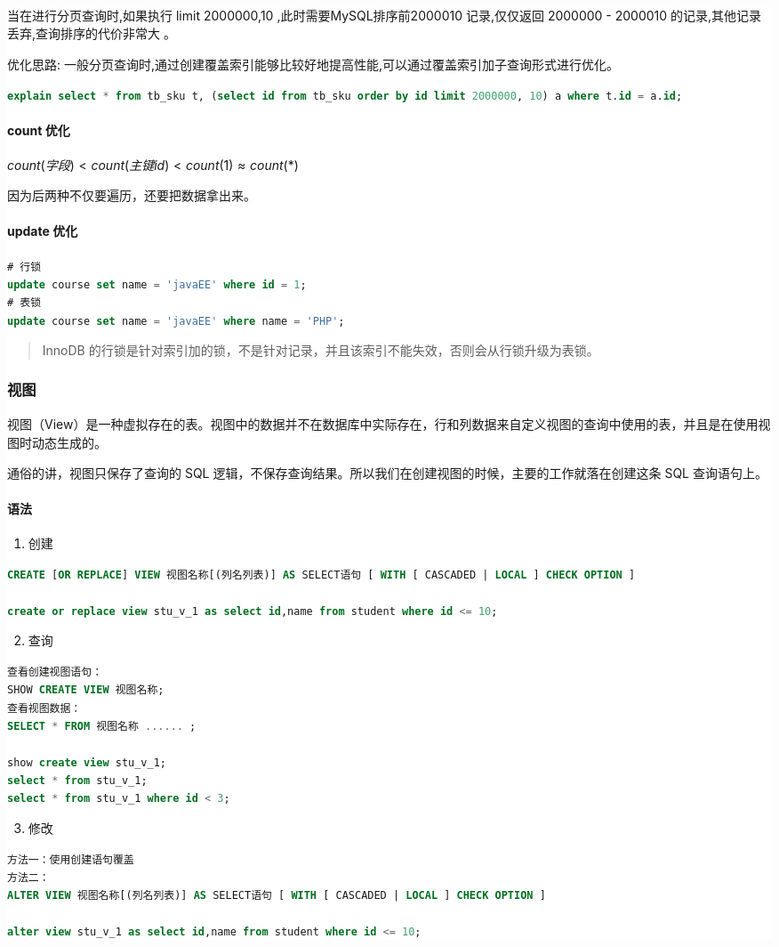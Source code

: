 当在进行分页查询时,如果执行 limit 2000000,10 ,此时需要MySQL排序前2000010 记录,仅仅返回 2000000 - 2000010 的记录,其他记录丢弃,查询排序的代价非常大 。

优化思路: 一般分页查询时,通过创建覆盖索引能够比较好地提高性能,可以通过覆盖索引加子查询形式进行优化。

```sql
explain select * from tb_sku t, (select id from tb_sku order by id limit 2000000, 10) a where t.id = a.id;
```

#### count 优化

$count(字段) < count(主键 id) < count(1) ≈ count(*)$

因为后两种不仅要遍历，还要把数据拿出来。

#### update 优化

```sql
# 行锁
update course set name = 'javaEE' where id = 1;
# 表锁
update course set name = 'javaEE' where name = 'PHP';
```

> InnoDB 的行锁是针对索引加的锁，不是针对记录，并且该索引不能失效，否则会从行锁升级为表锁。

### 视图

视图（View）是一种虚拟存在的表。视图中的数据并不在数据库中实际存在，行和列数据来自定义视图的查询中使用的表，并且是在使用视图时动态生成的。

通俗的讲，视图只保存了查询的 SQL 逻辑，不保存查询结果。所以我们在创建视图的时候，主要的工作就落在创建这条 SQL 查询语句上。

#### 语法

1. 创建

```sql
CREATE [OR REPLACE] VIEW 视图名称[(列名列表)] AS SELECT语句 [ WITH [ CASCADED | LOCAL ] CHECK OPTION ]

create or replace view stu_v_1 as select id,name from student where id <= 10;
```

2. 查询

```sql
查看创建视图语句：
SHOW CREATE VIEW 视图名称; 
查看视图数据：
SELECT * FROM 视图名称 ...... ;

show create view stu_v_1; 
select * from stu_v_1; 
select * from stu_v_1 where id < 3;
```

3. 修改

```sql
方法一：使用创建语句覆盖
方法二：
ALTER VIEW 视图名称[(列名列表)] AS SELECT语句 [ WITH [ CASCADED | LOCAL ] CHECK OPTION ]

alter view stu_v_1 as select id,name from student where id <= 10;
```

